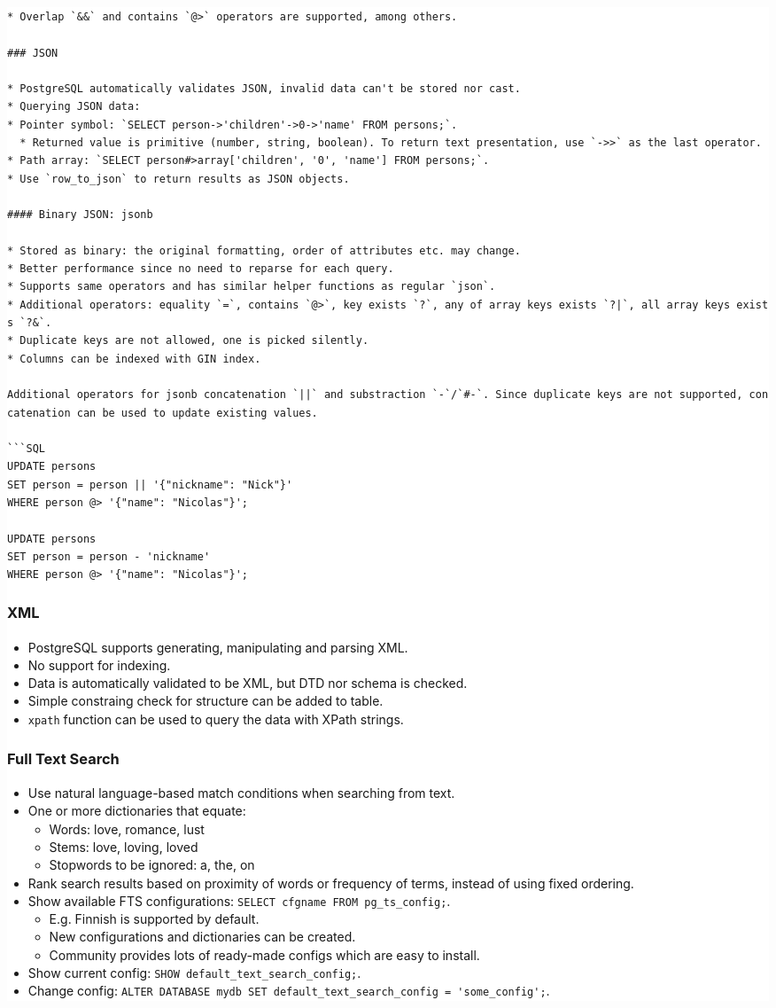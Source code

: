   ```
* Overlap `&&` and contains `@>` operators are supported, among others.

### JSON

* PostgreSQL automatically validates JSON, invalid data can't be stored nor cast.
* Querying JSON data:
  * Pointer symbol: `SELECT person->'children'->0->'name' FROM persons;`.
    * Returned value is primitive (number, string, boolean). To return text presentation, use `->>` as the last operator.
  * Path array: `SELECT person#>array['children', '0', 'name'] FROM persons;`.
* Use `row_to_json` to return results as JSON objects.

#### Binary JSON: jsonb

* Stored as binary: the original formatting, order of attributes etc. may change.
  * Better performance since no need to reparse for each query.
* Supports same operators and has similar helper functions as regular `json`.
* Additional operators: equality `=`, contains `@>`, key exists `?`, any of array keys exists `?|`, all array keys exists `?&`.
* Duplicate keys are not allowed, one is picked silently.
* Columns can be indexed with GIN index.

Additional operators for jsonb concatenation `||` and substraction `-`/`#-`. Since duplicate keys are not supported, concatenation can be used to update existing values.

```SQL
UPDATE persons
SET person = person || '{"nickname": "Nick"}'
WHERE person @> '{"name": "Nicolas"}';

UPDATE persons
SET person = person - 'nickname'
WHERE person @> '{"name": "Nicolas"}';
```

### XML

* PostgreSQL supports generating, manipulating and parsing XML.
* No support for indexing.
* Data is automatically validated to be XML, but DTD nor schema is checked.
* Simple constraing check for structure can be added to table.
* `xpath` function can be used to query the data with XPath strings.

### Full Text Search

* Use natural language-based match conditions when searching from text.
* One or more dictionaries that equate:
  * Words: love, romance, lust
  * Stems: love, loving, loved
  * Stopwords to be ignored: a, the, on
* Rank search results based on proximity of words or frequency of terms, instead of using fixed ordering.
* Show available FTS configurations: `SELECT cfgname FROM pg_ts_config;`.
  * E.g. Finnish is supported by default.
  * New configurations and dictionaries can be created.
  * Community provides lots of ready-made configs which are easy to install.
* Show current config: `SHOW default_text_search_config;`.
* Change config: `ALTER DATABASE mydb SET default_text_search_config = 'some_config';`.
